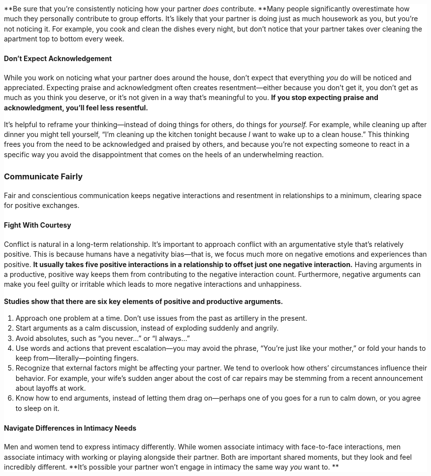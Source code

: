 

**Be sure that you’re consistently noticing how your partner _does_ contribute. **Many people significantly overestimate how much they personally contribute to group efforts. It’s likely that your partner is doing just as much housework as you, but you’re not noticing it. For example, you cook and clean the dishes every night, but don’t notice that your partner takes over cleaning the apartment top to bottom every week.

#### Don’t Expect Acknowledgement

While you work on noticing what your partner does around the house, don’t expect that everything _you_ do will be noticed and appreciated. Expecting praise and acknowledgment often creates resentment—either because you don’t get it, you don’t get as much as you think you deserve, or it’s not given in a way that’s meaningful to you. **If you stop expecting praise and acknowledgment, you’ll feel less resentful.**

It’s helpful to reframe your thinking—instead of doing things for others, do things for _yourself._ For example, while cleaning up after dinner you might tell yourself, “I’m cleaning up the kitchen tonight because _I_ want to wake up to a clean house.” This thinking frees you from the need to be acknowledged and praised by others, and because you’re not expecting someone to react in a specific way you avoid the disappointment that comes on the heels of an underwhelming reaction.

### Communicate Fairly

Fair and conscientious communication keeps negative interactions and resentment in relationships to a minimum, clearing space for positive exchanges.

#### Fight With Courtesy

Conflict is natural in a long-term relationship. It’s important to approach conflict with an argumentative style that’s relatively positive. This is because humans have a negativity bias—that is, we focus much more on negative emotions and experiences than positive. **It usually takes five positive interactions in a relationship to offset just one negative interaction.** Having arguments in a productive, positive way keeps them from contributing to the negative interaction count. Furthermore, negative arguments can make you feel guilty or irritable which leads to more negative interactions and unhappiness.

**Studies show that there are six key elements of positive and productive arguments.**

  1. Approach one problem at a time. Don’t use issues from the past as artillery in the present. 
  2. Start arguments as a calm discussion, instead of exploding suddenly and angrily. 
  3. Avoid absolutes, such as “you never…” or “I always…”
  4. Use words and actions that prevent escalation—you may avoid the phrase, “You’re just like your mother,” or fold your hands to keep from—literally—pointing fingers. 
  5. Recognize that external factors might be affecting your partner. We tend to overlook how others’ circumstances influence their behavior. For example, your wife’s sudden anger about the cost of car repairs may be stemming from a recent announcement about layoffs at work.
  6. Know how to end arguments, instead of letting them drag on—perhaps one of you goes for a run to calm down, or you agree to sleep on it. 



#### Navigate Differences in Intimacy Needs

Men and women tend to express intimacy differently. While women associate intimacy with face-to-face interactions, men associate intimacy with working or playing alongside their partner. Both are important shared moments, but they look and feel incredibly different. **It’s possible your partner won’t engage in intimacy the same way _you_ want to. **
